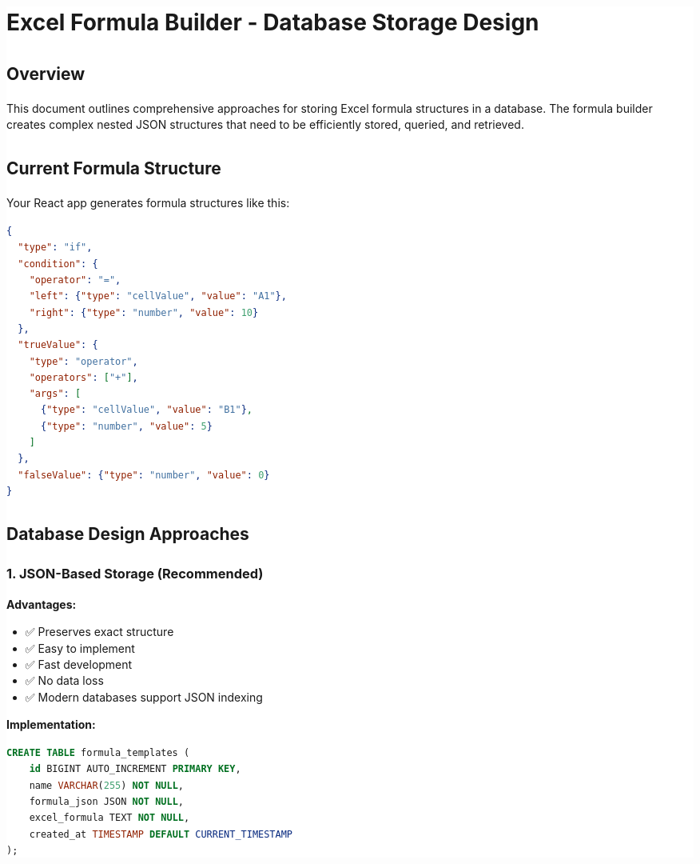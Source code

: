 # Excel Formula Builder - Database Storage Design

## Overview

This document outlines comprehensive approaches for storing Excel formula structures in a database. The formula builder creates complex nested JSON structures that need to be efficiently stored, queried, and retrieved.

## Current Formula Structure

Your React app generates formula structures like this:

```json
{
  "type": "if",
  "condition": {
    "operator": "=",
    "left": {"type": "cellValue", "value": "A1"},
    "right": {"type": "number", "value": 10}
  },
  "trueValue": {
    "type": "operator", 
    "operators": ["+"],
    "args": [
      {"type": "cellValue", "value": "B1"},
      {"type": "number", "value": 5}
    ]
  },
  "falseValue": {"type": "number", "value": 0}
}
```

## Database Design Approaches

### 1. JSON-Based Storage (Recommended)

**Advantages:**
- ✅ Preserves exact structure
- ✅ Easy to implement
- ✅ Fast development
- ✅ No data loss
- ✅ Modern databases support JSON indexing

**Implementation:**
```sql
CREATE TABLE formula_templates (
    id BIGINT AUTO_INCREMENT PRIMARY KEY,
    name VARCHAR(255) NOT NULL,
    formula_json JSON NOT NULL,
    excel_formula TEXT NOT NULL,
    created_at TIMESTAMP DEFAULT CURRENT_TIMESTAMP
);
```
